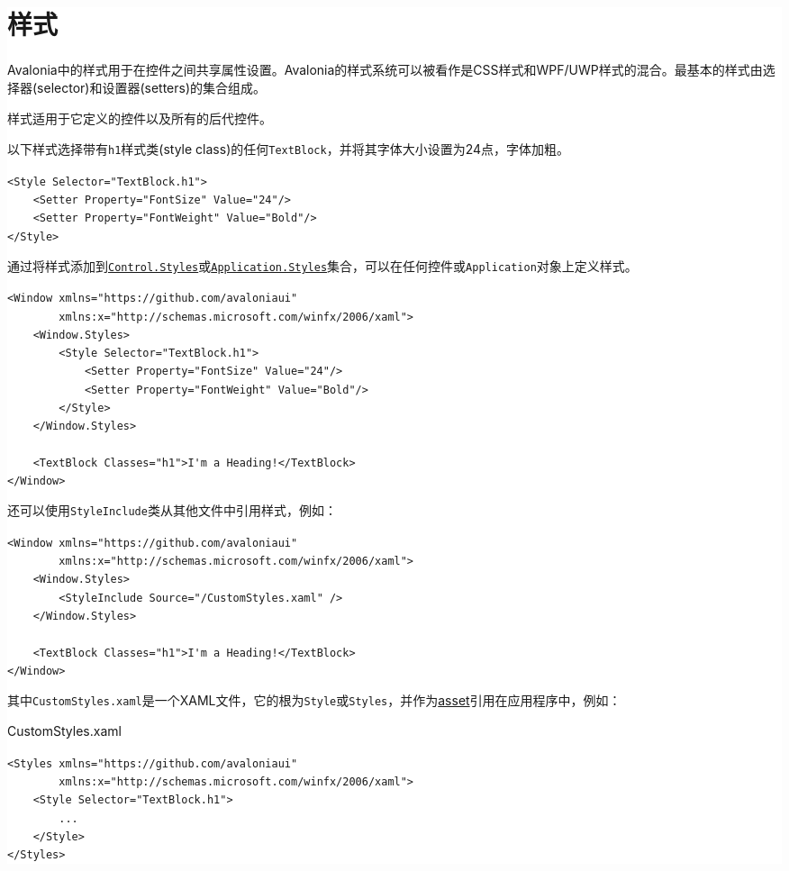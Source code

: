 # 样式

Avalonia中的样式用于在控件之间共享属性设置。Avalonia的样式系统可以被看作是CSS样式和WPF/UWP样式的混合。最基本的样式由选择器(selector)和设置器(setters)的集合组成。

样式适用于它定义的控件以及所有的后代控件。

以下样式选择带有`h1`样式类(style class)的任何`TextBlock`，并将其字体大小设置为24点，字体加粗。

```markup
<Style Selector="TextBlock.h1">
    <Setter Property="FontSize" Value="24"/>
    <Setter Property="FontWeight" Value="Bold"/>
</Style>
```

通过将样式添加到[`Control.Styles`](http://reference.avaloniaui.net/api/Avalonia/StyledElement/0A46A84A)或[`Application.Styles`](http://reference.avaloniaui.net/api/Avalonia/Application/04017CAF)集合，可以在任何控件或`Application`对象上定义样式。

```markup
<Window xmlns="https://github.com/avaloniaui"
        xmlns:x="http://schemas.microsoft.com/winfx/2006/xaml">
    <Window.Styles>
        <Style Selector="TextBlock.h1">
            <Setter Property="FontSize" Value="24"/>
            <Setter Property="FontWeight" Value="Bold"/>
        </Style>
    </Window.Styles>

    <TextBlock Classes="h1">I'm a Heading!</TextBlock>
</Window>
```

还可以使用`StyleInclude`类从其他文件中引用样式，例如：

```markup
<Window xmlns="https://github.com/avaloniaui"
        xmlns:x="http://schemas.microsoft.com/winfx/2006/xaml">
    <Window.Styles>
        <StyleInclude Source="/CustomStyles.xaml" />
    </Window.Styles>

    <TextBlock Classes="h1">I'm a Heading!</TextBlock>
</Window>
```

其中`CustomStyles.xaml`是一个XAML文件，它的根为`Style`或`Styles`，并作为[asset](../getting-started/assets.md)引用在应用程序中，例如：

CustomStyles.xaml

```markup
<Styles xmlns="https://github.com/avaloniaui"
        xmlns:x="http://schemas.microsoft.com/winfx/2006/xaml">
    <Style Selector="TextBlock.h1">
        ...
    </Style>
</Styles>
```
